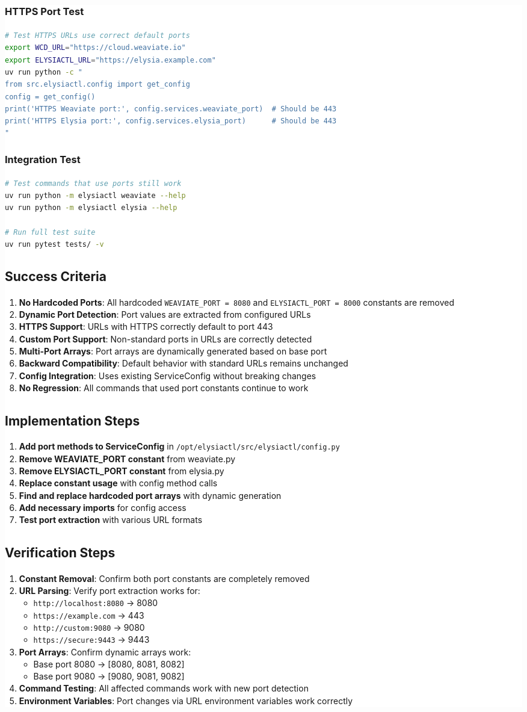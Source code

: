 ```bash
```

### HTTPS Port Test
```bash
# Test HTTPS URLs use correct default ports
export WCD_URL="https://cloud.weaviate.io"
export ELYSIACTL_URL="https://elysia.example.com"
uv run python -c "
from src.elysiactl.config import get_config
config = get_config()
print('HTTPS Weaviate port:', config.services.weaviate_port)  # Should be 443
print('HTTPS Elysia port:', config.services.elysia_port)      # Should be 443
"
```

### Integration Test  
```bash
# Test commands that use ports still work
uv run python -m elysiactl weaviate --help
uv run python -m elysiactl elysia --help

# Run full test suite
uv run pytest tests/ -v
```

## Success Criteria

1. **No Hardcoded Ports**: All hardcoded `WEAVIATE_PORT = 8080` and `ELYSIACTL_PORT = 8000` constants are removed
2. **Dynamic Port Detection**: Port values are extracted from configured URLs
3. **HTTPS Support**: URLs with HTTPS correctly default to port 443
4. **Custom Port Support**: Non-standard ports in URLs are correctly detected
5. **Multi-Port Arrays**: Port arrays are dynamically generated based on base port
6. **Backward Compatibility**: Default behavior with standard URLs remains unchanged
7. **Config Integration**: Uses existing ServiceConfig without breaking changes
8. **No Regression**: All commands that used port constants continue to work

## Implementation Steps

1. **Add port methods to ServiceConfig** in `/opt/elysiactl/src/elysiactl/config.py`
2. **Remove WEAVIATE_PORT constant** from weaviate.py
3. **Remove ELYSIACTL_PORT constant** from elysia.py
4. **Replace constant usage** with config method calls
5. **Find and replace hardcoded port arrays** with dynamic generation
6. **Add necessary imports** for config access
7. **Test port extraction** with various URL formats

## Verification Steps

1. **Constant Removal**: Confirm both port constants are completely removed
2. **URL Parsing**: Verify port extraction works for:
   - `http://localhost:8080` → 8080
   - `https://example.com` → 443
   - `http://custom:9080` → 9080
   - `https://secure:9443` → 9443
3. **Port Arrays**: Confirm dynamic arrays work:
   - Base port 8080 → [8080, 8081, 8082]
   - Base port 9080 → [9080, 9081, 9082]
4. **Command Testing**: All affected commands work with new port detection
5. **Environment Variables**: Port changes via URL environment variables work correctly
